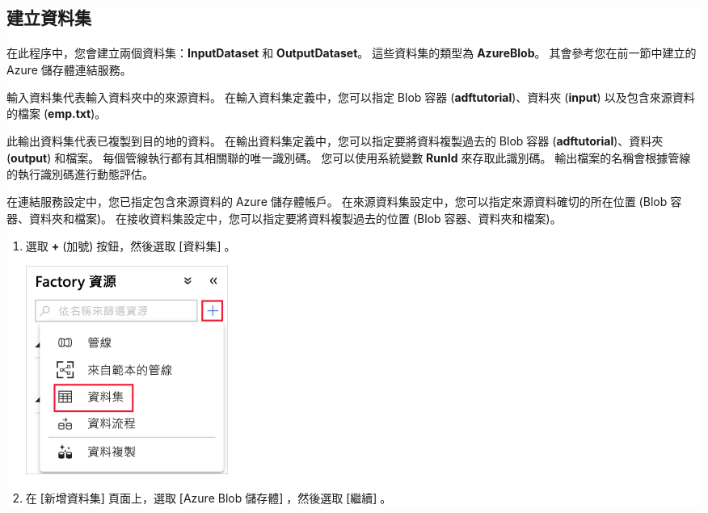 ## <a name="create-datasets"></a>建立資料集
在此程序中，您會建立兩個資料集：**InputDataset** 和 **OutputDataset**。 這些資料集的類型為 **AzureBlob**。 其會參考您在前一節中建立的 Azure 儲存體連結服務。 

輸入資料集代表輸入資料夾中的來源資料。 在輸入資料集定義中，您可以指定 Blob 容器 (**adftutorial**)、資料夾 (**input**) 以及包含來源資料的檔案 (**emp.txt**)。 

此輸出資料集代表已複製到目的地的資料。 在輸出資料集定義中，您可以指定要將資料複製過去的 Blob 容器 (**adftutorial**)、資料夾 (**output**) 和檔案。 每個管線執行都有其相關聯的唯一識別碼。 您可以使用系統變數 **RunId** 來存取此識別碼。 輸出檔案的名稱會根據管線的執行識別碼進行動態評估。   

在連結服務設定中，您已指定包含來源資料的 Azure 儲存體帳戶。 在來源資料集設定中，您可以指定來源資料確切的所在位置 (Blob 容器、資料夾和檔案)。 在接收資料集設定中，您可以指定要將資料複製過去的位置 (Blob 容器、資料夾和檔案)。 
 
1. 選取 **+** (加號) 按鈕，然後選取 [資料集]  。

   ![用於建立資料集的功能表](./media/quickstart-create-data-factory-portal/new-dataset-menu.png)
1. 在 [新增資料集]  頁面上，選取 [Azure Blob 儲存體]  ，然後選取 [繼續]  。 
